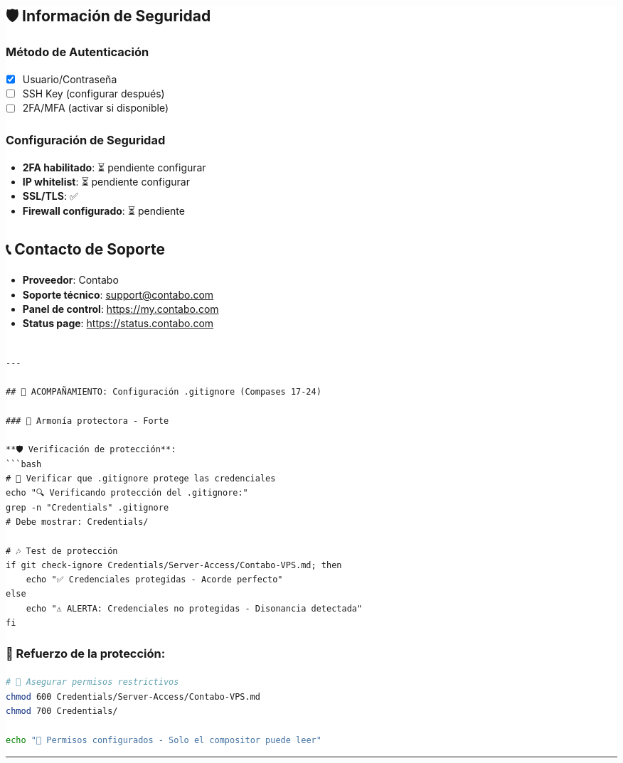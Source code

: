 ## 🛡️ Información de Seguridad

### Método de Autenticación
- [x] Usuario/Contraseña
- [ ] SSH Key (configurar después)
- [ ] 2FA/MFA (activar si disponible)

### Configuración de Seguridad
- **2FA habilitado**: ⏳ pendiente configurar
- **IP whitelist**: ⏳ pendiente configurar
- **SSL/TLS**: ✅ 
- **Firewall configurado**: ⏳ pendiente

## 📞 Contacto de Soporte

- **Proveedor**: Contabo
- **Soporte técnico**: support@contabo.com
- **Panel de control**: https://my.contabo.com
- **Status page**: https://status.contabo.com
```

---

## 🎼 ACOMPAÑAMIENTO: Configuración .gitignore (Compases 17-24)

### 🎵 Armonía protectora - Forte

**🛡️ Verificación de protección**:
```bash
# 🎵 Verificar que .gitignore protege las credenciales
echo "🔍 Verificando protección del .gitignore:"
grep -n "Credentials" .gitignore
# Debe mostrar: Credentials/

# 🎶 Test de protección
if git check-ignore Credentials/Server-Access/Contabo-VPS.md; then
    echo "✅ Credenciales protegidas - Acorde perfecto"
else
    echo "⚠️ ALERTA: Credenciales no protegidas - Disonancia detectada"
fi
```

### 🎹 Refuerzo de la protección:
```bash
# 🔐 Asegurar permisos restrictivos
chmod 600 Credentials/Server-Access/Contabo-VPS.md
chmod 700 Credentials/

echo "🎼 Permisos configurados - Solo el compositor puede leer"
```

---